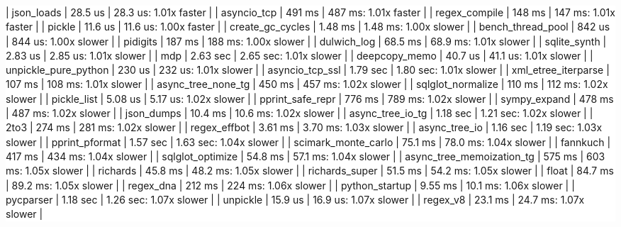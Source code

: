 | json_loads                | 28.5 us                                                | 28.3 us: 1.01x faster                                                  |
| asyncio_tcp               | 491 ms                                                 | 487 ms: 1.01x faster                                                   |
| regex_compile             | 148 ms                                                 | 147 ms: 1.01x faster                                                   |
| pickle                    | 11.6 us                                                | 11.6 us: 1.00x faster                                                  |
| create_gc_cycles          | 1.48 ms                                                | 1.48 ms: 1.00x slower                                                  |
| bench_thread_pool         | 842 us                                                 | 844 us: 1.00x slower                                                   |
| pidigits                  | 187 ms                                                 | 188 ms: 1.00x slower                                                   |
| dulwich_log               | 68.5 ms                                                | 68.9 ms: 1.01x slower                                                  |
| sqlite_synth              | 2.83 us                                                | 2.85 us: 1.01x slower                                                  |
| mdp                       | 2.63 sec                                               | 2.65 sec: 1.01x slower                                                 |
| deepcopy_memo             | 40.7 us                                                | 41.1 us: 1.01x slower                                                  |
| unpickle_pure_python      | 230 us                                                 | 232 us: 1.01x slower                                                   |
| asyncio_tcp_ssl           | 1.79 sec                                               | 1.80 sec: 1.01x slower                                                 |
| xml_etree_iterparse       | 107 ms                                                 | 108 ms: 1.01x slower                                                   |
| async_tree_none_tg        | 450 ms                                                 | 457 ms: 1.02x slower                                                   |
| sqlglot_normalize         | 110 ms                                                 | 112 ms: 1.02x slower                                                   |
| pickle_list               | 5.08 us                                                | 5.17 us: 1.02x slower                                                  |
| pprint_safe_repr          | 776 ms                                                 | 789 ms: 1.02x slower                                                   |
| sympy_expand              | 478 ms                                                 | 487 ms: 1.02x slower                                                   |
| json_dumps                | 10.4 ms                                                | 10.6 ms: 1.02x slower                                                  |
| async_tree_io_tg          | 1.18 sec                                               | 1.21 sec: 1.02x slower                                                 |
| 2to3                      | 274 ms                                                 | 281 ms: 1.02x slower                                                   |
| regex_effbot              | 3.61 ms                                                | 3.70 ms: 1.03x slower                                                  |
| async_tree_io             | 1.16 sec                                               | 1.19 sec: 1.03x slower                                                 |
| pprint_pformat            | 1.57 sec                                               | 1.63 sec: 1.04x slower                                                 |
| scimark_monte_carlo       | 75.1 ms                                                | 78.0 ms: 1.04x slower                                                  |
| fannkuch                  | 417 ms                                                 | 434 ms: 1.04x slower                                                   |
| sqlglot_optimize          | 54.8 ms                                                | 57.1 ms: 1.04x slower                                                  |
| async_tree_memoization_tg | 575 ms                                                 | 603 ms: 1.05x slower                                                   |
| richards                  | 45.8 ms                                                | 48.2 ms: 1.05x slower                                                  |
| richards_super            | 51.5 ms                                                | 54.2 ms: 1.05x slower                                                  |
| float                     | 84.7 ms                                                | 89.2 ms: 1.05x slower                                                  |
| regex_dna                 | 212 ms                                                 | 224 ms: 1.06x slower                                                   |
| python_startup            | 9.55 ms                                                | 10.1 ms: 1.06x slower                                                  |
| pycparser                 | 1.18 sec                                               | 1.26 sec: 1.07x slower                                                 |
| unpickle                  | 15.9 us                                                | 16.9 us: 1.07x slower                                                  |
| regex_v8                  | 23.1 ms                                                | 24.7 ms: 1.07x slower                                                  |